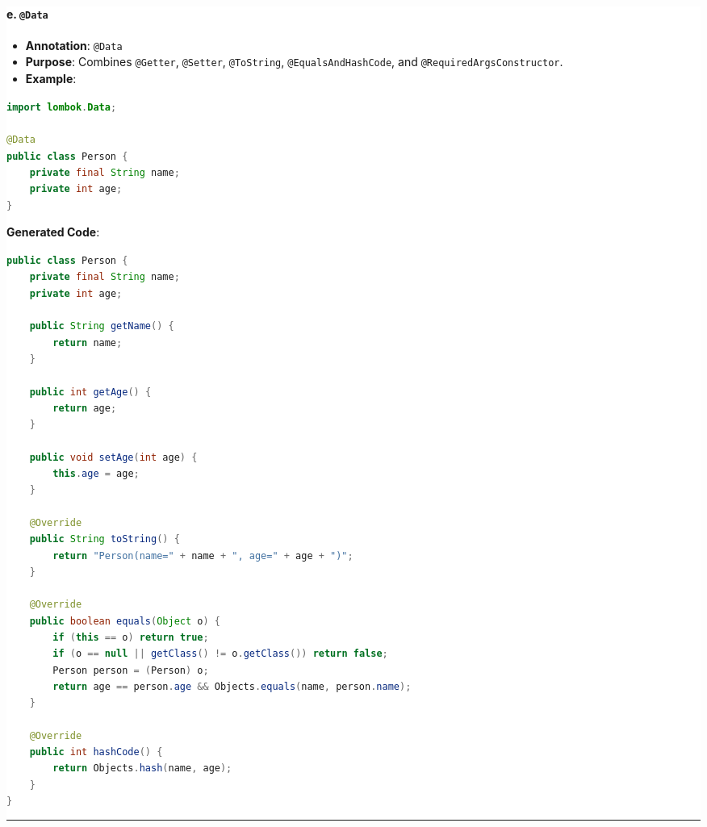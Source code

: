 
#### **e. `@Data`**
- **Annotation**: `@Data`
- **Purpose**: Combines `@Getter`, `@Setter`, `@ToString`, `@EqualsAndHashCode`, and `@RequiredArgsConstructor`.
- **Example**:

```java
import lombok.Data;

@Data
public class Person {
    private final String name;
    private int age;
}
```

**Generated Code**:
```java
public class Person {
    private final String name;
    private int age;

    public String getName() {
        return name;
    }

    public int getAge() {
        return age;
    }

    public void setAge(int age) {
        this.age = age;
    }

    @Override
    public String toString() {
        return "Person(name=" + name + ", age=" + age + ")";
    }

    @Override
    public boolean equals(Object o) {
        if (this == o) return true;
        if (o == null || getClass() != o.getClass()) return false;
        Person person = (Person) o;
        return age == person.age && Objects.equals(name, person.name);
    }

    @Override
    public int hashCode() {
        return Objects.hash(name, age);
    }
}
```

---